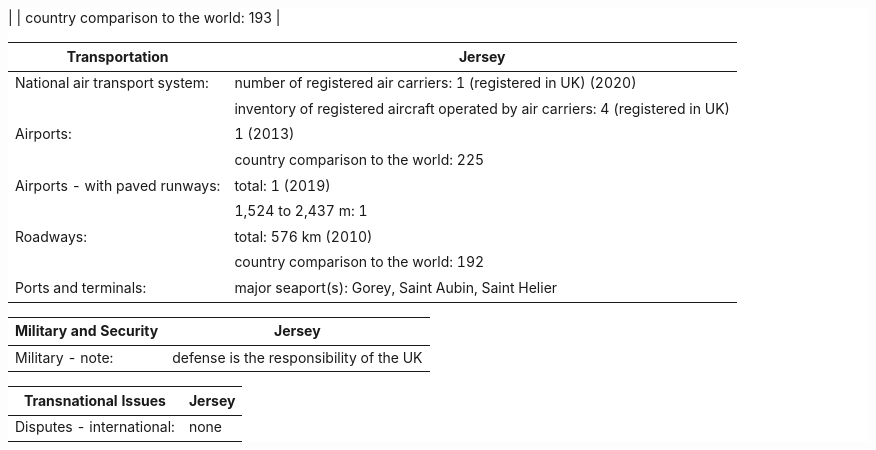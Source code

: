 | | country comparison to the world: 193 |

| Transportation | Jersey |
| --- | --- |
| National air transport system: | number of registered air carriers: 1 (registered in UK) (2020) |
| | inventory of registered aircraft operated by air carriers: 4 (registered in UK) |
| Airports: | 1 (2013) |
| | country comparison to the world: 225 |
| Airports - with paved runways: | total: 1 (2019) |
| | 1,524 to 2,437 m: 1 |
| Roadways: | total: 576 km (2010) |
| | country comparison to the world: 192 |
| Ports and terminals: | major seaport(s): Gorey, Saint Aubin, Saint Helier |

| Military and Security | Jersey |
| --- | --- |
| Military - note: | defense is the responsibility of the UK |

| Transnational Issues | Jersey |
| --- | --- |
| Disputes - international: | none |
